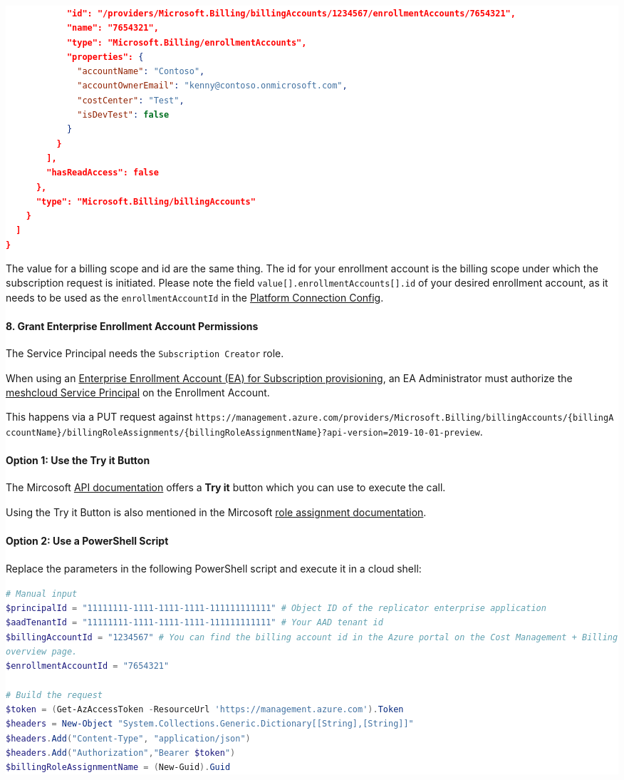 ```json
            "id": "/providers/Microsoft.Billing/billingAccounts/1234567/enrollmentAccounts/7654321",
            "name": "7654321",
            "type": "Microsoft.Billing/enrollmentAccounts",
            "properties": {
              "accountName": "Contoso",
              "accountOwnerEmail": "kenny@contoso.onmicrosoft.com",
              "costCenter": "Test",
              "isDevTest": false
            }
          }
        ],
        "hasReadAccess": false
      },
      "type": "Microsoft.Billing/billingAccounts"
    }
  ]
}
```

The value for a billing scope and id are the same thing. The id for your enrollment account is the billing scope under which the subscription request is initiated. Please note the field `value[].enrollmentAccounts[].id` of your desired enrollment account, as it needs to be used as the `enrollmentAccountId` in the [Platform Connection Config](administration.platforms.md#platform-connection-config).

#### 8. Grant Enterprise Enrollment Account Permissions

The Service Principal needs the `Subscription Creator` role.

When using an [Enterprise Enrollment Account (EA) for Subscription provisioning](#enterprise-enrollment-account), an EA Administrator must authorize the [meshcloud Service Principal](#service-principal-setup) on the Enrollment Account.

This happens via a PUT request against `https://management.azure.com/providers/Microsoft.Billing/billingAccounts/{billingAccountName}/billingRoleAssignments/{billingRoleAssignmentName}?api-version=2019-10-01-preview`.

#### Option 1: Use the Try it Button

The Mircosoft [API documentation](https://docs.microsoft.com/en-us/rest/api/billing/2019-10-01-preview/enrollmentaccountroleassignments/put) offers a **Try it** button which you can use to execute the call.

Using the Try it Button is also mentioned in the Mircosoft [role assignment documentation](https://docs.microsoft.com/en-us/azure/cost-management-billing/manage/assign-roles-azure-service-principals).

#### Option 2: Use a PowerShell Script

Replace the parameters in the following PowerShell script and execute it in a cloud shell:

```powershell
# Manual input
$principalId = "11111111-1111-1111-1111-111111111111" # Object ID of the replicator enterprise application
$aadTenantId = "11111111-1111-1111-1111-111111111111" # Your AAD tenant id
$billingAccountId = "1234567" # You can find the billing account id in the Azure portal on the Cost Management + Billing overview page.
$enrollmentAccountId = "7654321"

# Build the request
$token = (Get-AzAccessToken -ResourceUrl 'https://management.azure.com').Token
$headers = New-Object "System.Collections.Generic.Dictionary[[String],[String]]"
$headers.Add("Content-Type", "application/json")
$headers.Add("Authorization","Bearer $token")
$billingRoleAssignmentName = (New-Guid).Guid
```